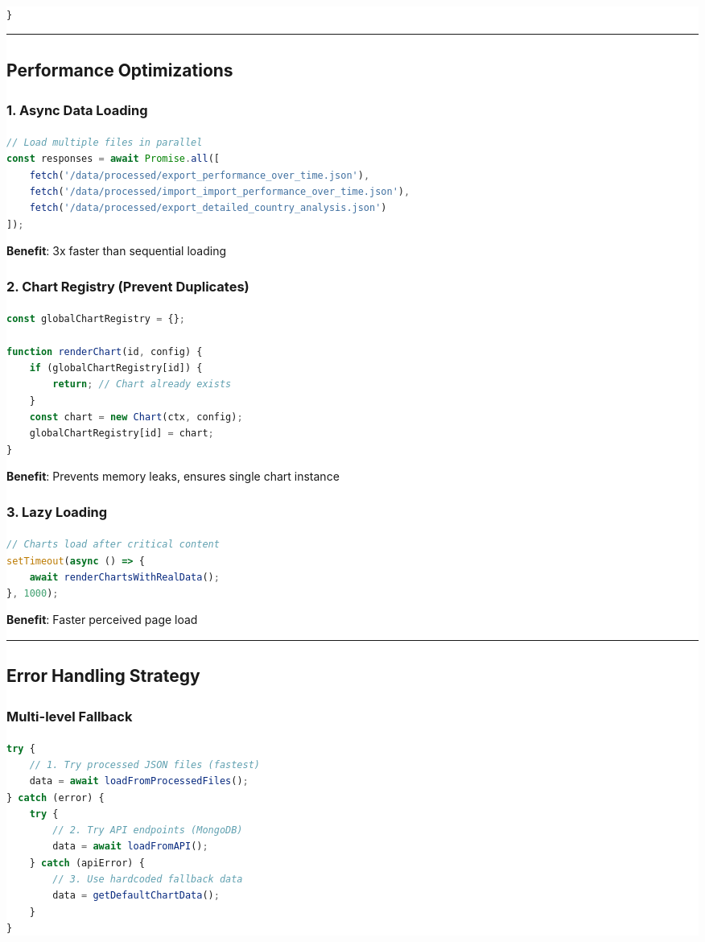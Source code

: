 ```javascript
}
```

---

## Performance Optimizations

### 1. Async Data Loading
```javascript
// Load multiple files in parallel
const responses = await Promise.all([
    fetch('/data/processed/export_performance_over_time.json'),
    fetch('/data/processed/import_import_performance_over_time.json'),
    fetch('/data/processed/export_detailed_country_analysis.json')
]);
```

**Benefit**: 3x faster than sequential loading

### 2. Chart Registry (Prevent Duplicates)
```javascript
const globalChartRegistry = {};

function renderChart(id, config) {
    if (globalChartRegistry[id]) {
        return; // Chart already exists
    }
    const chart = new Chart(ctx, config);
    globalChartRegistry[id] = chart;
}
```

**Benefit**: Prevents memory leaks, ensures single chart instance

### 3. Lazy Loading
```javascript
// Charts load after critical content
setTimeout(async () => {
    await renderChartsWithRealData();
}, 1000);
```

**Benefit**: Faster perceived page load

---

## Error Handling Strategy

### Multi-level Fallback
```javascript
try {
    // 1. Try processed JSON files (fastest)
    data = await loadFromProcessedFiles();
} catch (error) {
    try {
        // 2. Try API endpoints (MongoDB)
        data = await loadFromAPI();
    } catch (apiError) {
        // 3. Use hardcoded fallback data
        data = getDefaultChartData();
    }
}
```
